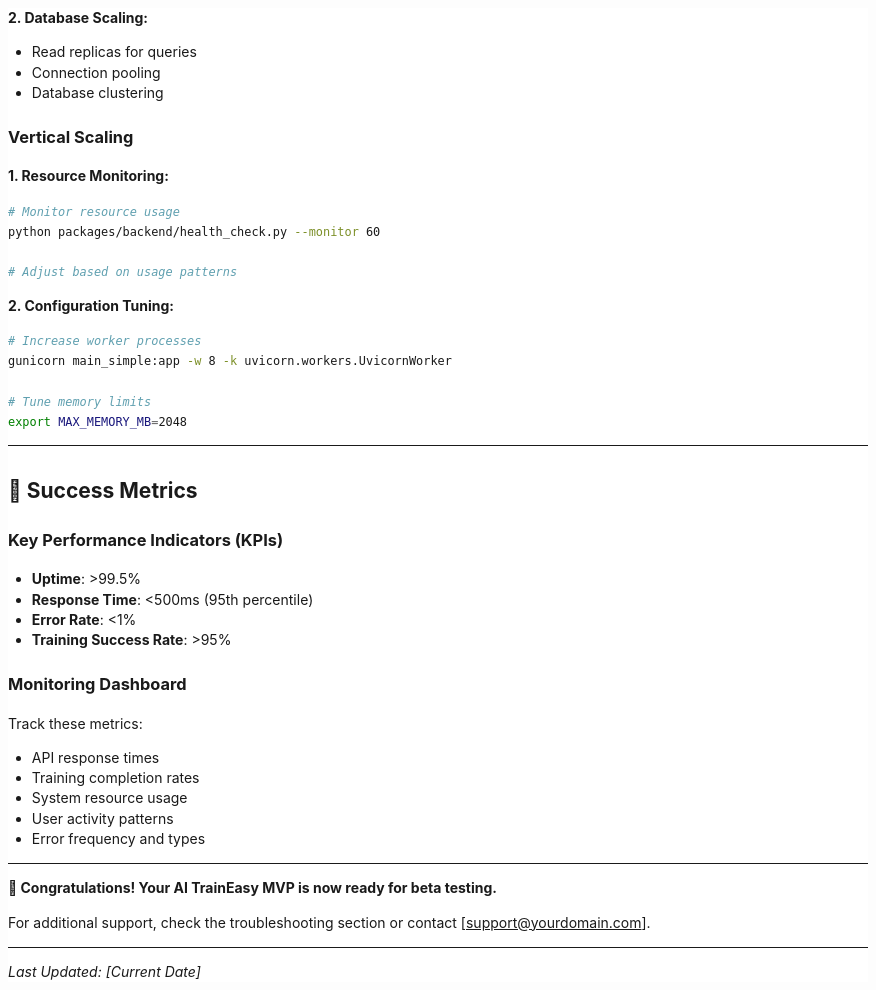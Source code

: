 **2. Database Scaling:**
- Read replicas for queries
- Connection pooling
- Database clustering

### **Vertical Scaling**

**1. Resource Monitoring:**
```bash
# Monitor resource usage
python packages/backend/health_check.py --monitor 60

# Adjust based on usage patterns
```

**2. Configuration Tuning:**
```bash
# Increase worker processes
gunicorn main_simple:app -w 8 -k uvicorn.workers.UvicornWorker

# Tune memory limits
export MAX_MEMORY_MB=2048
```

---

## 🎯 **Success Metrics**

### **Key Performance Indicators (KPIs)**

- **Uptime**: >99.5%
- **Response Time**: <500ms (95th percentile)
- **Error Rate**: <1%
- **Training Success Rate**: >95%

### **Monitoring Dashboard**

Track these metrics:
- API response times
- Training completion rates
- System resource usage
- User activity patterns
- Error frequency and types

---

**🎉 Congratulations! Your AI TrainEasy MVP is now ready for beta testing.**

For additional support, check the troubleshooting section or contact [support@yourdomain.com].

---

*Last Updated: [Current Date]*